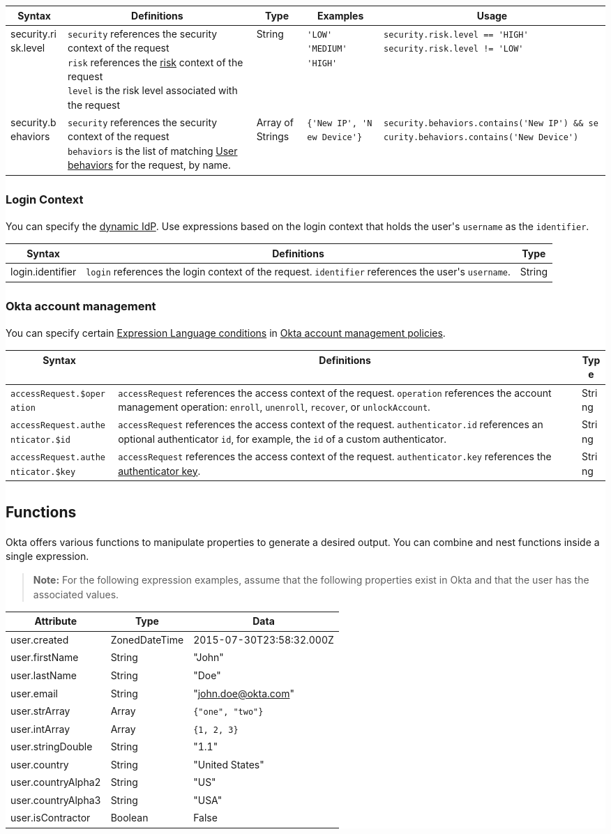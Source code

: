 | Syntax | Definitions | Type | Examples | Usage   |
| ------ | ----------- | ---- | -------- | -----   |
| security.risk.level | `security` references the security context of the request<br>`risk` references the [risk](https://help.okta.com/okta_help.htm?id=csh-risk-scoring) context of the request<br>`level` is the risk level associated with the request | String | `'LOW'`<br>`'MEDIUM'`<br>`'HIGH'` | `security.risk.level == 'HIGH'`<br>`security.risk.level != 'LOW'`   |
| security.behaviors | `security` references the security context of the request<br>`behaviors` is the list of matching [User behaviors](https://help.okta.com/okta_help.htm?id=ext_proc_security_behavior_detection) for the request, by name. | Array of Strings | `{'New IP', 'New Device'}`| `security.behaviors.contains('New IP') && security.behaviors.contains('New Device')`   |

### Login Context

<ApiLifecycle access="ea"/>

You can specify the [dynamic IdP](https://developer.okta.com/docs/api/openapi/okta-management/management/tag/Policy/#tag/Policy/operation/createPolicyRule). Use expressions based on the login context that holds the user's `username` as the `identifier`.

| Syntax | Definitions | Type |
| ------ | ----------- | ---- |
| login.identifier| `login` references the login context of the request. `identifier` references the user's `username`. |String|

### Okta account management

You can specify certain [Expression Language conditions](https://developer.okta.com/docs/api/openapi/okta-management/management/tag/Policy/#tag/Policy/operation/createPolicyRule!path=0/conditions/elCondition&t=request) in [Okta account management policies](https://help.okta.com/okta_help.htm?type=oie&id=ext-oamp).

| Syntax | Definitions | Type |
| ------ | ----------- | ---- |
| `accessRequest.$operation`| `accessRequest` references the access context of the request. `operation` references the account management operation: `enroll`, `unenroll`, `recover`, or `unlockAccount`. | String |
| `accessRequest.authenticator.$id` | `accessRequest` references the access context of the request. `authenticator.id` references an optional authenticator `id`, for example, the `id` of a custom authenticator. | String |
| `accessRequest.authenticator.$key` | `accessRequest` references the access context of the request. `authenticator.key` references the [authenticator key](https://developer.okta.com/docs/api/openapi/okta-management/management/tag/Policy/#tag/Policy/operation/createPolicyRule!path=0/actions/appSignOn/verificationMethod/0/constraints/knowledge/authenticationMethods/key&t=request). | String |

## Functions

Okta offers various functions to manipulate properties to generate a desired output. You can combine and nest functions inside a single expression.

> **Note:** For the following expression examples, assume that the following properties exist in Okta and that the user has the associated values.

| Attribute            | Type          | Data                       |
| ---------            | ----          | --------                   |
| user.created         | ZonedDateTime | 2015-07-30T23:58:32.000Z   |
| user.firstName       | String        | "John"                     |
| user.lastName        | String        | "Doe"                      |
| user.email           | String        | "<john.doe@okta.com>"        |
| user.strArray        | Array         | `{"one", "two"}`           |
| user.intArray        | Array         | `{1, 2, 3}`                |
| user.stringDouble    | String        | "1.1"                      |
| user.country         | String        | "United States"            |
| user.countryAlpha2   | String        | "US"                       |
| user.countryAlpha3   | String        | "USA"                      |
| user.isContractor    | Boolean       | False                      |
